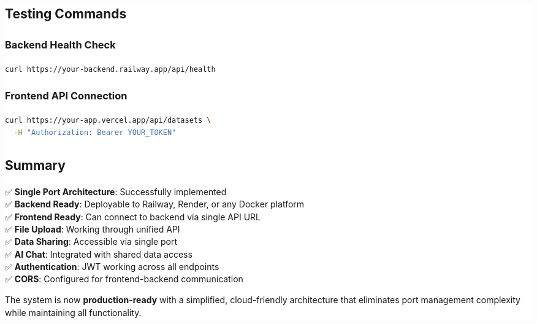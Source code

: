 ## Testing Commands

### Backend Health Check
```bash
curl https://your-backend.railway.app/api/health
```

### Frontend API Connection
```bash
curl https://your-app.vercel.app/api/datasets \
  -H "Authorization: Bearer YOUR_TOKEN"
```

## Summary

✅ **Single Port Architecture**: Successfully implemented  
✅ **Backend Ready**: Deployable to Railway, Render, or any Docker platform  
✅ **Frontend Ready**: Can connect to backend via single API URL  
✅ **File Upload**: Working through unified API  
✅ **Data Sharing**: Accessible via single port  
✅ **AI Chat**: Integrated with shared data access  
✅ **Authentication**: JWT working across all endpoints  
✅ **CORS**: Configured for frontend-backend communication  

The system is now **production-ready** with a simplified, cloud-friendly architecture that eliminates port management complexity while maintaining all functionality.